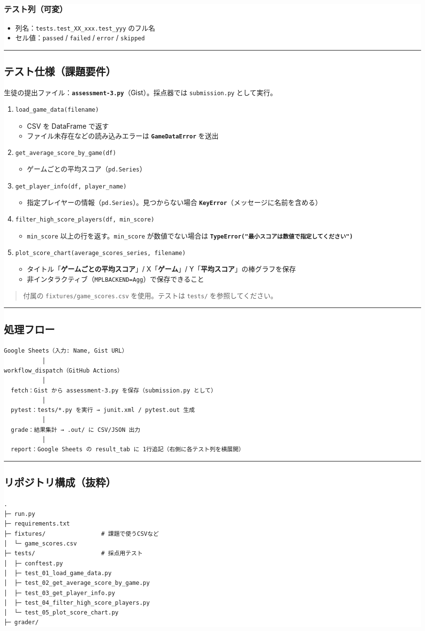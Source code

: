 ### テスト列（可変）

* 列名：`tests.test_XX_xxx.test_yyy` のフル名
* セル値：`passed` / `failed` / `error` / `skipped`

---

## テスト仕様（課題要件）

生徒の提出ファイル：**`assessment-3.py`**（Gist）。採点器では `submission.py` として実行。

1. `load_game_data(filename)`

   * CSV を DataFrame で返す
   * ファイル未存在などの読み込みエラーは **`GameDataError`** を送出
2. `get_average_score_by_game(df)`

   * ゲームごとの平均スコア（`pd.Series`）
3. `get_player_info(df, player_name)`

   * 指定プレイヤーの情報（`pd.Series`）。見つからない場合 **`KeyError`**（メッセージに名前を含める）
4. `filter_high_score_players(df, min_score)`

   * `min_score` 以上の行を返す。`min_score` が数値でない場合は **`TypeError("最小スコアは数値で指定してください")`**
5. `plot_score_chart(average_scores_series, filename)`

   * タイトル「**ゲームごとの平均スコア**」/ X「**ゲーム**」/ Y「**平均スコア**」の棒グラフを保存
   * 非インタラクティブ（`MPLBACKEND=Agg`）で保存できること

> 付属の `fixtures/game_scores.csv` を使用。テストは `tests/` を参照してください。

---

## 処理フロー

```
Google Sheets（入力: Name, Gist URL）
           │
workflow_dispatch（GitHub Actions）
           │
  fetch：Gist から assessment-3.py を保存（submission.py として）
           │
  pytest：tests/*.py を実行 → junit.xml / pytest.out 生成
           │
  grade：結果集計 → .out/ に CSV/JSON 出力
           │
  report：Google Sheets の result_tab に 1行追記（右側に各テスト列を横展開）
```

---

## リポジトリ構成（抜粋）

```
.
├─ run.py
├─ requirements.txt
├─ fixtures/                # 課題で使うCSVなど
│  └─ game_scores.csv
├─ tests/                   # 採点用テスト
│  ├─ conftest.py
│  ├─ test_01_load_game_data.py
│  ├─ test_02_get_average_score_by_game.py
│  ├─ test_03_get_player_info.py
│  ├─ test_04_filter_high_score_players.py
│  └─ test_05_plot_score_chart.py
├─ grader/
```